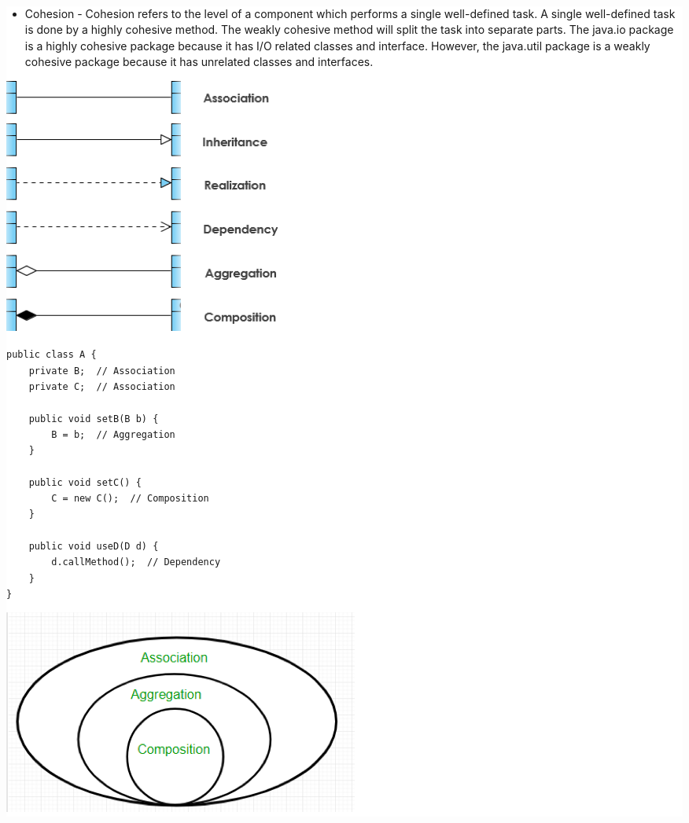 
* Cohesion - Cohesion refers to the level of a component which performs a single well-defined task. A single well-defined task is done by a highly cohesive method. The weakly cohesive method will split the task into separate parts. The java.io package is a highly cohesive package because it has I/O related classes and interface. However, the java.util package is a weakly cohesive package because it has unrelated classes and interfaces.

![Image](https://github.com/TheHun89/OOP/blob/master/images/classUml.png)

```
public class A {
    private B;  // Association
    private C;  // Association

    public void setB(B b) {
        B = b;  // Aggregation
    }

    public void setC() {
        C = new C();  // Composition
    }

    public void useD(D d) {
        d.callMethod();  // Dependency
    }
}
```

![Image](https://github.com/TheHun89/OOP/blob/master/images/associationTypes.png)
